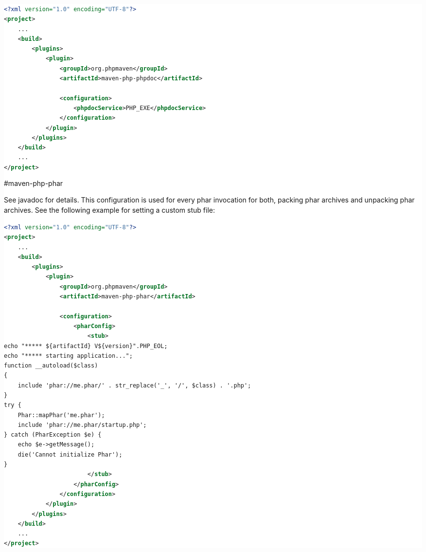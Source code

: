 ```xml
<?xml version="1.0" encoding="UTF-8"?>
<project>
	...
	<build>
		<plugins>
			<plugin>
				<groupId>org.phpmaven</groupId>
				<artifactId>maven-php-phpdoc</artifactId>
				
				<configuration>
					<phpdocService>PHP_EXE</phpdocService>
				</configuration>
			</plugin>
		</plugins>
	</build>
	...
</project>
```

#maven-php-phar

See javadoc for details. This configuration is used for every phar invocation for both, packing phar archives and unpacking phar archives. See the following example for setting a custom stub file:

```xml
<?xml version="1.0" encoding="UTF-8"?>
<project>
	...
	<build>
		<plugins>
			<plugin>
				<groupId>org.phpmaven</groupId>
				<artifactId>maven-php-phar</artifactId>
				
				<configuration>
					<pharConfig>
						<stub>
echo "***** ${artifactId} V${version}".PHP_EOL;
echo "***** starting application...";
function __autoload($class)
{
    include 'phar://me.phar/' . str_replace('_', '/', $class) . '.php';
}
try {
    Phar::mapPhar('me.phar');
    include 'phar://me.phar/startup.php';
} catch (PharException $e) {
    echo $e->getMessage();
    die('Cannot initialize Phar');
}
						</stub>
					</pharConfig>
				</configuration>
			</plugin>
		</plugins>
	</build>
	...
</project>
```

